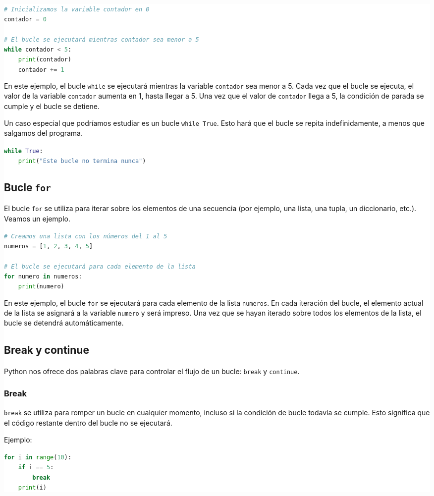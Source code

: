 ```python
# Inicializamos la variable contador en 0
contador = 0

# El bucle se ejecutará mientras contador sea menor a 5
while contador < 5:
    print(contador)
    contador += 1
```

En este ejemplo, el bucle `while` se ejecutará mientras la variable `contador` sea menor a 5. Cada vez que el bucle se ejecuta, el valor de la variable `contador` aumenta en 1, hasta llegar a 5. Una vez que el valor de `contador` llega a 5, la condición de parada se cumple y el bucle se detiene.

Un caso especial que podríamos estudiar es un bucle ``while True``. Esto hará que el bucle se repita indefinidamente, a menos que salgamos del programa.

```python
while True:
    print("Este bucle no termina nunca")
```

## Bucle `for`

El bucle `for` se utiliza para iterar sobre los elementos de una secuencia (por ejemplo, una lista, una tupla, un diccionario, etc.). Veamos un ejemplo.

```python
# Creamos una lista con los números del 1 al 5
numeros = [1, 2, 3, 4, 5]

# El bucle se ejecutará para cada elemento de la lista
for numero in numeros:
    print(numero)
```

En este ejemplo, el bucle `for` se ejecutará para cada elemento de la lista `numeros`. En cada iteración del bucle, el elemento actual de la lista se asignará a la variable `numero` y será impreso. Una vez que se hayan iterado sobre todos los elementos de la lista, el bucle se detendrá automáticamente.

## Break y continue

Python nos ofrece dos palabras clave para controlar el flujo de un bucle: `break` y `continue`.

### Break

`break` se utiliza para romper un bucle en cualquier momento, incluso si la condición de bucle todavía se cumple. Esto significa que el código restante dentro del bucle no se ejecutará.

Ejemplo:

```python
for i in range(10):
    if i == 5:
        break
    print(i)
```
